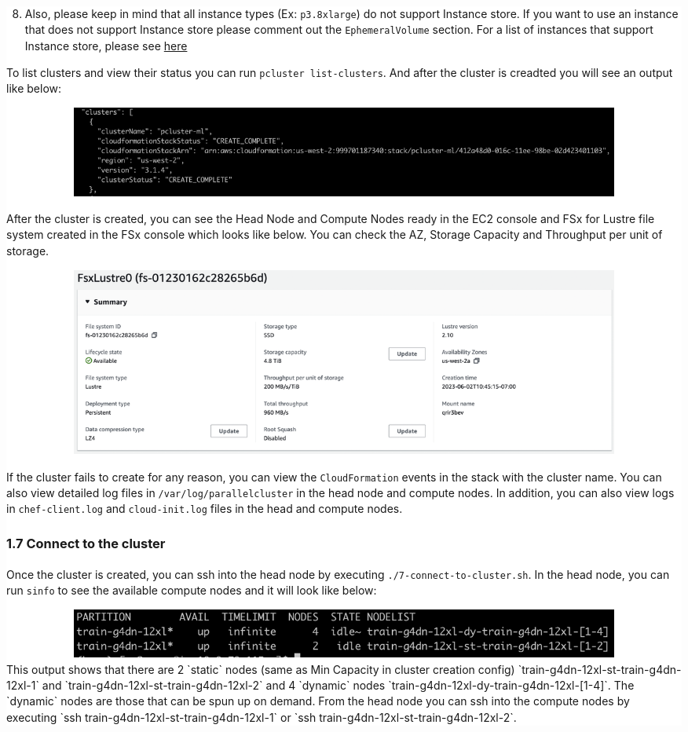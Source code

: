 8. Also, please keep in mind that all instance types (Ex: `p3.8xlarge`) do not support Instance store. If you want to use an instance that does not support Instance store please comment out the `EphemeralVolume` section. For a list of instances that support Instance store, please see [here](https://docs.aws.amazon.com/AWSEC2/latest/UserGuide/instance-store-volumes.html)

To list clusters and view their status you can run `pcluster list-clusters`. And after the cluster is creadted you will see an output like below:

<center><img src="images/list-clusters.png" width="80%"/> </br>
</center>

After the cluster is created, you can see the Head Node and Compute Nodes ready in the EC2 console and FSx for Lustre file system created in the FSx console which looks like below. You can check the AZ, Storage Capacity and Throughput per unit of storage.

<center><img src="images/fsx.png" width="80%"/> </br>
</center>

If the cluster fails to create for any reason, you can view the `CloudFormation` events in the stack with the cluster name. You can also view detailed log files in `/var/log/parallelcluster` in the head node and compute nodes. In addition, you can also view logs in `chef-client.log` and `cloud-init.log` files in the head and compute nodes.

### 1.7 Connect to the cluster
Once the cluster is created, you can ssh into the head node by executing `./7-connect-to-cluster.sh`. In the head node, you can run `sinfo` to see the available compute nodes and it will look like below:
<center><img src="images/sinfo.png" width="80%"/> </br>
</center>
This output shows that there are 2 `static` nodes (same as Min Capacity in cluster creation config) `train-g4dn-12xl-st-train-g4dn-12xl-1` and `train-g4dn-12xl-st-train-g4dn-12xl-2` and 4 `dynamic` nodes `train-g4dn-12xl-dy-train-g4dn-12xl-[1-4]`. The `dynamic` nodes are those that can be spun up on demand. From the head node you can ssh into the compute nodes by executing `ssh train-g4dn-12xl-st-train-g4dn-12xl-1` or `ssh train-g4dn-12xl-st-train-g4dn-12xl-2`.
